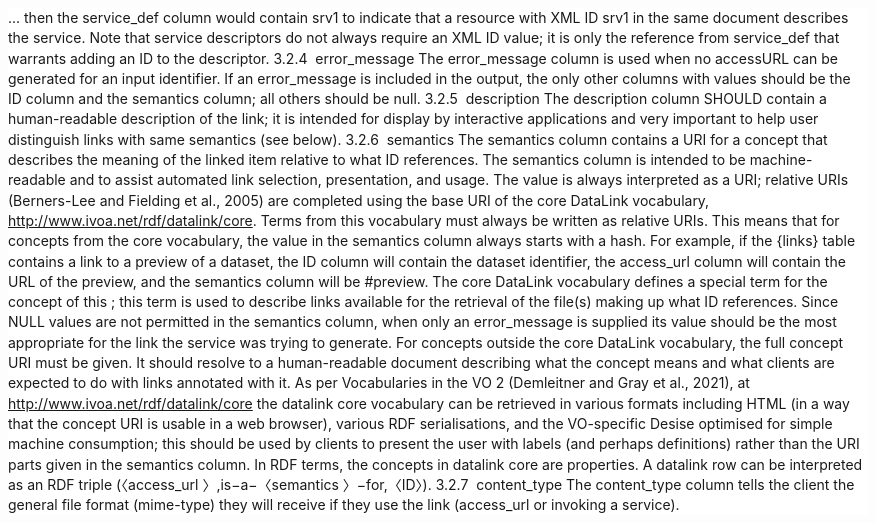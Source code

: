 ...
</RESOURCE>
then the service_def column would contain srv1
to indicate that
a resource with XML ID srv1 in the same document describes the service.
Note that service descriptors do not always require an XML ID value;
it is only the reference from service_def that warrants adding
an ID to the descriptor.
3.2.4  error_message
The error_message column is used when no accessURL can be generated for
an input identifier. If an error_message is included in the output, the
only other columns with values should be the ID column and the semantics
column; all others should be null.
3.2.5  description
The description column SHOULD contain a human-readable description of
the link; it is intended for display by interactive applications and very
important to help user distinguish links with same semantics (see below).
3.2.6  semantics
The semantics column contains a URI for a concept
that describes the meaning of the linked item relative
to what ID references. The semantics column is intended to be
machine-readable and to assist automated link selection, presentation, and
usage.
The value is always interpreted as a URI; relative URIs
(Berners-Lee and Fielding et al., 2005) are completed using the base URI of the
core DataLink vocabulary,
http://www.ivoa.net/rdf/datalink/core.
Terms from this
vocabulary must always be written as relative URIs.
This means that for
concepts from the core vocabulary, the value in the semantics column
always starts with a hash.
For example, if the {links} table contains a
link to a preview of a dataset, the ID column will contain the dataset
identifier, the access_url column will contain the URL of the preview,
and the semantics column will be #preview.
The core DataLink vocabulary defines a special term for
the concept of this ;
this term is used to describe links available for the retrieval of the
file(s) making up what ID references.
Since NULL values are not permitted in the semantics column, when only
an error_message is supplied its value should be the most appropriate
for the link the service was trying to generate.
For concepts outside the core DataLink vocabulary, the full concept URI
must be given.
It should resolve to a human-readable document
describing what the concept means and what clients are expected to do
with links annotated with it.
As per Vocabularies in the VO 2
(Demleitner and Gray et al., 2021), at
http://www.ivoa.net/rdf/datalink/core the datalink core vocabulary
can be retrieved in various formats including HTML (in a way that the
concept URI is usable in a web browser), various RDF serialisations, and
the VO-specific Desise optimised for simple machine consumption; this
should be used by clients to present the user with labels (and perhaps
definitions) rather than the URI parts given in the semantics column.
In RDF terms, the concepts in datalink core are properties.
A datalink
row can be interpreted as an RDF triple
(〈access_url 〉,is−a−〈semantics 〉−for,〈ID〉).
3.2.7  content_type
The content_type column tells the client the general file format
(mime-type) they will receive if they use the link
(access_url or invoking a service).